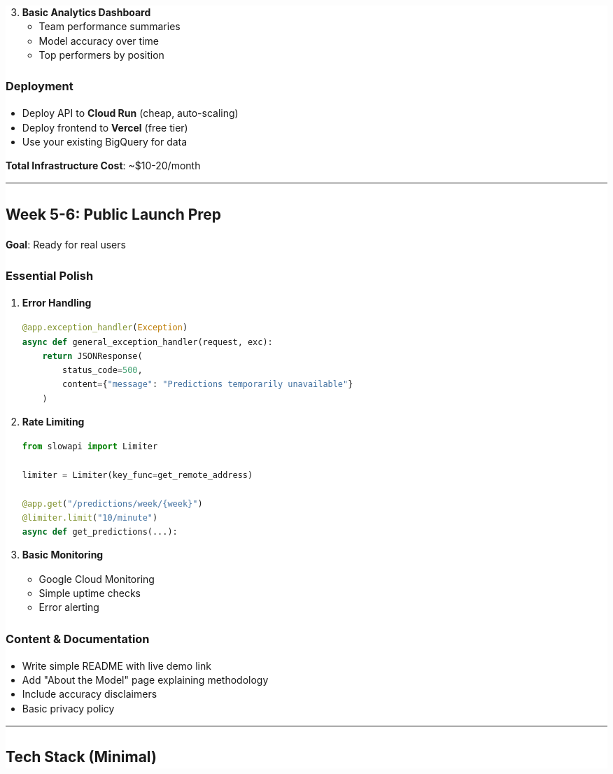 3. **Basic Analytics Dashboard**
   - Team performance summaries
   - Model accuracy over time
   - Top performers by position

### Deployment
- Deploy API to **Cloud Run** (cheap, auto-scaling)
- Deploy frontend to **Vercel** (free tier)
- Use your existing BigQuery for data

**Total Infrastructure Cost**: ~$10-20/month

---

## Week 5-6: Public Launch Prep
**Goal**: Ready for real users

### Essential Polish
1. **Error Handling**
   ```python
   @app.exception_handler(Exception)
   async def general_exception_handler(request, exc):
       return JSONResponse(
           status_code=500,
           content={"message": "Predictions temporarily unavailable"}
       )
   ```

2. **Rate Limiting**
   ```python
   from slowapi import Limiter

   limiter = Limiter(key_func=get_remote_address)

   @app.get("/predictions/week/{week}")
   @limiter.limit("10/minute")
   async def get_predictions(...):
   ```

3. **Basic Monitoring**
   - Google Cloud Monitoring
   - Simple uptime checks
   - Error alerting

### Content & Documentation
- Write simple README with live demo link
- Add "About the Model" page explaining methodology
- Include accuracy disclaimers
- Basic privacy policy

---

## Tech Stack (Minimal)

